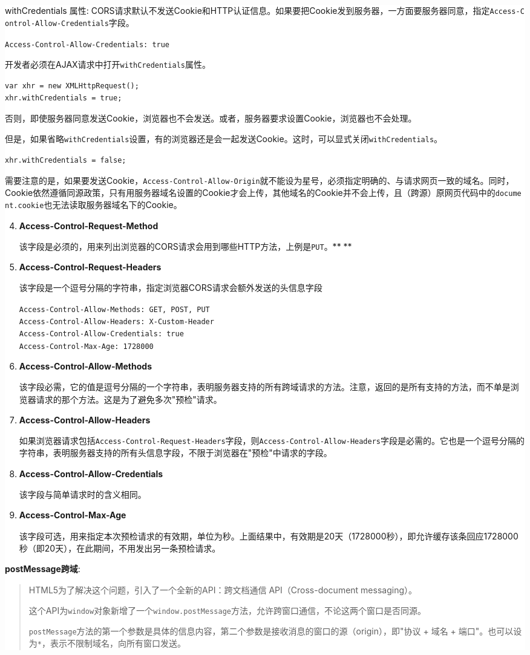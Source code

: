 withCredentials 属性: CORS请求默认不发送Cookie和HTTP认证信息。如果要把Cookie发到服务器，一方面要服务器同意，指定`Access-Control-Allow-Credentials`字段。

`Access-Control-Allow-Credentials: true`

开发者必须在AJAX请求中打开`withCredentials`属性。

```
var xhr = new XMLHttpRequest();
xhr.withCredentials = true;
```

否则，即使服务器同意发送Cookie，浏览器也不会发送。或者，服务器要求设置Cookie，浏览器也不会处理。

但是，如果省略`withCredentials`设置，有的浏览器还是会一起发送Cookie。这时，可以显式关闭`withCredentials`。

```
xhr.withCredentials = false;
```

需要注意的是，如果要发送Cookie，`Access-Control-Allow-Origin`就不能设为星号，必须指定明确的、与请求网页一致的域名。同时，Cookie依然遵循同源政策，只有用服务器域名设置的Cookie才会上传，其他域名的Cookie并不会上传，且（跨源）原网页代码中的`document.cookie`也无法读取服务器域名下的Cookie。

 4. **Access-Control-Request-Method**

    该字段是必须的，用来列出浏览器的CORS请求会用到哪些HTTP方法，上例是`PUT`。**
    **

 5. **Access-Control-Request-Headers**

    该字段是一个逗号分隔的字符串，指定浏览器CORS请求会额外发送的头信息字段

    ```
    Access-Control-Allow-Methods: GET, POST, PUT
    Access-Control-Allow-Headers: X-Custom-Header
    Access-Control-Allow-Credentials: true
    Access-Control-Max-Age: 1728000
    ```

6. **Access-Control-Allow-Methods**

   该字段必需，它的值是逗号分隔的一个字符串，表明服务器支持的所有跨域请求的方法。注意，返回的是所有支持的方法，而不单是浏览器请求的那个方法。这是为了避免多次"预检"请求。

7. **Access-Control-Allow-Headers**

   如果浏览器请求包括`Access-Control-Request-Headers`字段，则`Access-Control-Allow-Headers`字段是必需的。它也是一个逗号分隔的字符串，表明服务器支持的所有头信息字段，不限于浏览器在"预检"中请求的字段。

8. **Access-Control-Allow-Credentials**

   该字段与简单请求时的含义相同。

   

9. **Access-Control-Max-Age**

   该字段可选，用来指定本次预检请求的有效期，单位为秒。上面结果中，有效期是20天（1728000秒），即允许缓存该条回应1728000秒（即20天），在此期间，不用发出另一条预检请求。

**postMessage跨域**:

> HTML5为了解决这个问题，引入了一个全新的API：跨文档通信 API（Cross-document messaging）。
>
> 这个API为`window`对象新增了一个`window.postMessage`方法，允许跨窗口通信，不论这两个窗口是否同源。
>
> `postMessage`方法的第一个参数是具体的信息内容，第二个参数是接收消息的窗口的源（origin），即"协议 + 域名 + 端口"。也可以设为`*`，表示不限制域名，向所有窗口发送。
